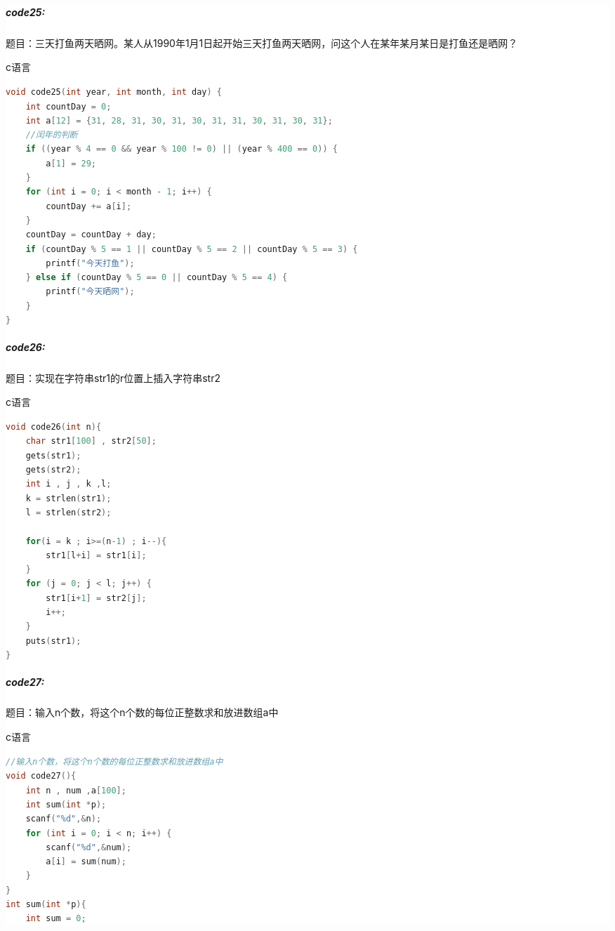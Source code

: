 ##### code25:
题目：三天打鱼两天晒网。某人从1990年1月1日起开始三天打鱼两天晒网，问这个人在某年某月某日是打鱼还是晒网？

c语言
```c
void code25(int year, int month, int day) {
    int countDay = 0;
    int a[12] = {31, 28, 31, 30, 31, 30, 31, 31, 30, 31, 30, 31};
    //闰年的判断
    if ((year % 4 == 0 && year % 100 != 0) || (year % 400 == 0)) {
        a[1] = 29;
    }
    for (int i = 0; i < month - 1; i++) {
        countDay += a[i];
    }
    countDay = countDay + day;
    if (countDay % 5 == 1 || countDay % 5 == 2 || countDay % 5 == 3) {
        printf("今天打鱼");
    } else if (countDay % 5 == 0 || countDay % 5 == 4) {
        printf("今天晒网");
    }
}
```  

##### code26:
题目：实现在字符串str1的r位置上插入字符串str2

c语言
```c
void code26(int n){
    char str1[100] , str2[50];
    gets(str1);
    gets(str2);
    int i , j , k ,l;
    k = strlen(str1);
    l = strlen(str2);

    for(i = k ; i>=(n-1) ; i--){
        str1[l+i] = str1[i];
    }
    for (j = 0; j < l; j++) {
        str1[i+1] = str2[j];
        i++;
    }
    puts(str1);
}

``` 

##### code27:
题目：输入n个数，将这个n个数的每位正整数求和放进数组a中

c语言
```c
//输入n个数，将这个n个数的每位正整数求和放进数组a中
void code27(){
    int n , num ,a[100];
    int sum(int *p);
    scanf("%d",&n);
    for (int i = 0; i < n; i++) {
        scanf("%d",&num);
        a[i] = sum(num);
    }
}
int sum(int *p){
    int sum = 0;
```